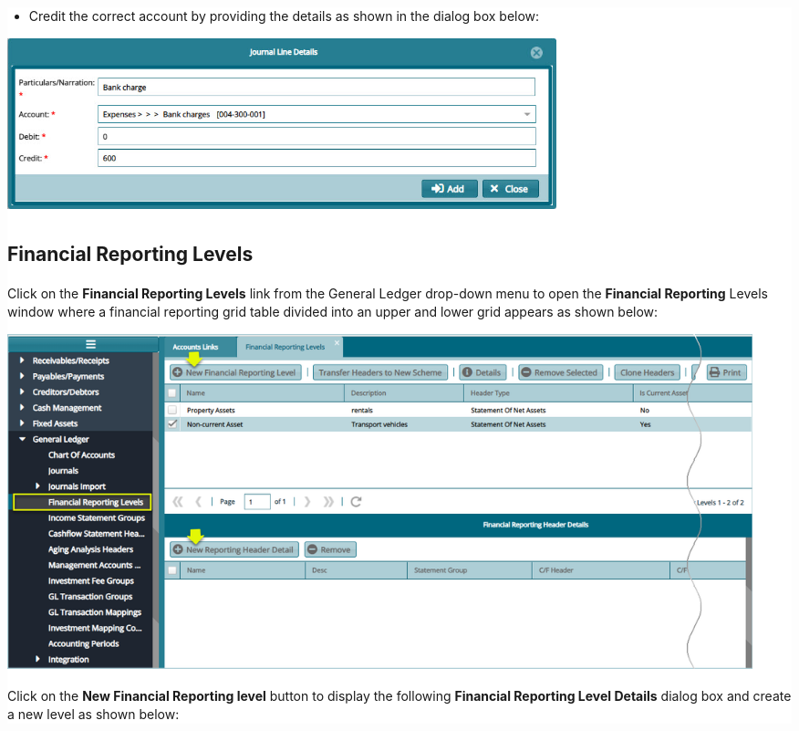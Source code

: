 - Credit the correct account by providing the details as shown in the dialog box below:

<img  alt="Credit line dialog box" width="70%" height="auto"  class="center"  src="../.vuepress/public/img/media5/journalLineCredit.jpg"> 



## Financial Reporting Levels

Click on the **Financial Reporting Levels** link from the General Ledger drop-down menu to open the **Financial Reporting** Levels window where a financial reporting grid table divided into an upper and lower grid appears as shown below:

<img  alt="Financial Reporting Levels" width="95%" height="auto"  class="center"  src="../.vuepress/public/img/media5/img4.png">


Click on the **New Financial Reporting level** button to display the following **Financial Reporting Level Details** dialog box and create a new level as shown below:

